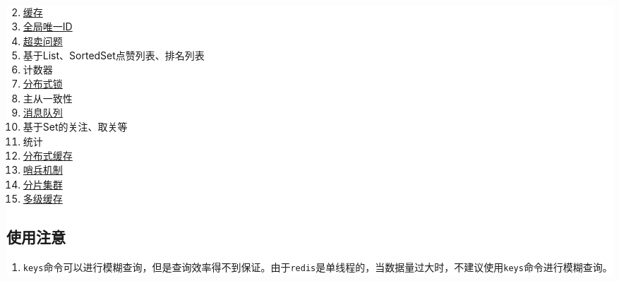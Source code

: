 2. [缓存](./redis缓存.md) 
3. [全局唯一ID](./全局唯一ID.md) 
4. [超卖问题]()
5. 基于List、SortedSet点赞列表、排名列表
6. 计数器
7. [分布式锁](./超卖问题.md###分布式锁) 
8. 主从一致性
9. [消息队列](./消息队列.md) 
10. 基于Set的关注、取关等
11. 统计
12. [分布式缓存](./分布式缓存.md) 
13. [哨兵机制](./哨兵机制.md) 
14. [分片集群](./分片集群.md) 
15. [多级缓存](./多级缓存.md) 

## 使用注意

1. `keys`命令可以进行模糊查询，但是查询效率得不到保证。由于`redis`是单线程的，当数据量过大时，不建议使用`keys`命令进行模糊查询。